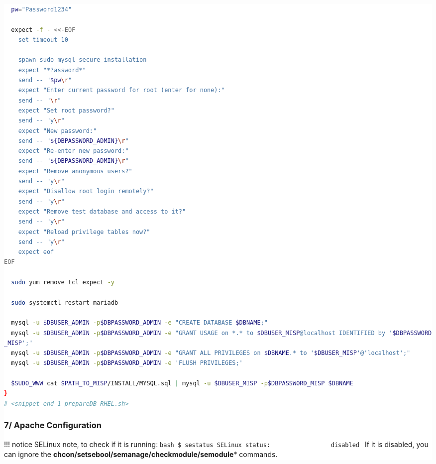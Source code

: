 ```bash
  pw="Password1234"

  expect -f - <<-EOF
    set timeout 10

    spawn sudo mysql_secure_installation
    expect "*?assword*"
    send -- "$pw\r"
    expect "Enter current password for root (enter for none):"
    send -- "\r"
    expect "Set root password?"
    send -- "y\r"
    expect "New password:"
    send -- "${DBPASSWORD_ADMIN}\r"
    expect "Re-enter new password:"
    send -- "${DBPASSWORD_ADMIN}\r"
    expect "Remove anonymous users?"
    send -- "y\r"
    expect "Disallow root login remotely?"
    send -- "y\r"
    expect "Remove test database and access to it?"
    send -- "y\r"
    expect "Reload privilege tables now?"
    send -- "y\r"
    expect eof
EOF

  sudo yum remove tcl expect -y

  sudo systemctl restart mariadb

  mysql -u $DBUSER_ADMIN -p$DBPASSWORD_ADMIN -e "CREATE DATABASE $DBNAME;"
  mysql -u $DBUSER_ADMIN -p$DBPASSWORD_ADMIN -e "GRANT USAGE on *.* to $DBUSER_MISP@localhost IDENTIFIED by '$DBPASSWORD_MISP';"
  mysql -u $DBUSER_ADMIN -p$DBPASSWORD_ADMIN -e "GRANT ALL PRIVILEGES on $DBNAME.* to '$DBUSER_MISP'@'localhost';"
  mysql -u $DBUSER_ADMIN -p$DBPASSWORD_ADMIN -e 'FLUSH PRIVILEGES;'

  $SUDO_WWW cat $PATH_TO_MISP/INSTALL/MYSQL.sql | mysql -u $DBUSER_MISP -p$DBPASSWORD_MISP $DBNAME
}
# <snippet-end 1_prepareDB_RHEL.sh>
```

### 7/ Apache Configuration

!!! notice
    SELinux note, to check if it is running:
    ```bash
    $ sestatus
    SELinux status:                 disabled
    ```
    If it is disabled, you can ignore the **chcon/setsebool/semanage/checkmodule/semodule*** commands.
